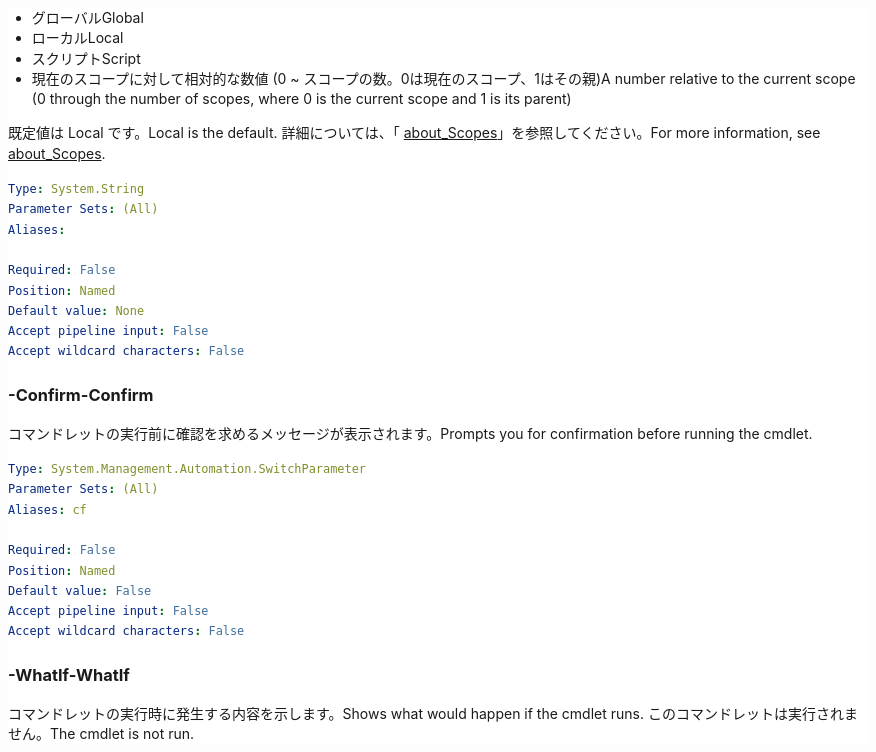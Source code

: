 - <span data-ttu-id="06647-133">グローバル</span><span class="sxs-lookup"><span data-stu-id="06647-133">Global</span></span>
- <span data-ttu-id="06647-134">ローカル</span><span class="sxs-lookup"><span data-stu-id="06647-134">Local</span></span>
- <span data-ttu-id="06647-135">スクリプト</span><span class="sxs-lookup"><span data-stu-id="06647-135">Script</span></span>
- <span data-ttu-id="06647-136">現在のスコープに対して相対的な数値 (0 ~ スコープの数。0は現在のスコープ、1はその親)</span><span class="sxs-lookup"><span data-stu-id="06647-136">A number relative to the current scope (0 through the number of scopes, where 0 is the current scope and 1 is its parent)</span></span>

<span data-ttu-id="06647-137">既定値は Local です。</span><span class="sxs-lookup"><span data-stu-id="06647-137">Local is the default.</span></span> <span data-ttu-id="06647-138">詳細については、「 [about_Scopes](../Microsoft.PowerShell.Core/About/about_Scopes.md)」を参照してください。</span><span class="sxs-lookup"><span data-stu-id="06647-138">For more information, see [about_Scopes](../Microsoft.PowerShell.Core/About/about_Scopes.md).</span></span>

```yaml
Type: System.String
Parameter Sets: (All)
Aliases:

Required: False
Position: Named
Default value: None
Accept pipeline input: False
Accept wildcard characters: False
```

### <span data-ttu-id="06647-139">-Confirm</span><span class="sxs-lookup"><span data-stu-id="06647-139">-Confirm</span></span>

<span data-ttu-id="06647-140">コマンドレットの実行前に確認を求めるメッセージが表示されます。</span><span class="sxs-lookup"><span data-stu-id="06647-140">Prompts you for confirmation before running the cmdlet.</span></span>

```yaml
Type: System.Management.Automation.SwitchParameter
Parameter Sets: (All)
Aliases: cf

Required: False
Position: Named
Default value: False
Accept pipeline input: False
Accept wildcard characters: False
```

### <span data-ttu-id="06647-141">-WhatIf</span><span class="sxs-lookup"><span data-stu-id="06647-141">-WhatIf</span></span>

<span data-ttu-id="06647-142">コマンドレットの実行時に発生する内容を示します。</span><span class="sxs-lookup"><span data-stu-id="06647-142">Shows what would happen if the cmdlet runs.</span></span> <span data-ttu-id="06647-143">このコマンドレットは実行されません。</span><span class="sxs-lookup"><span data-stu-id="06647-143">The cmdlet is not run.</span></span>

